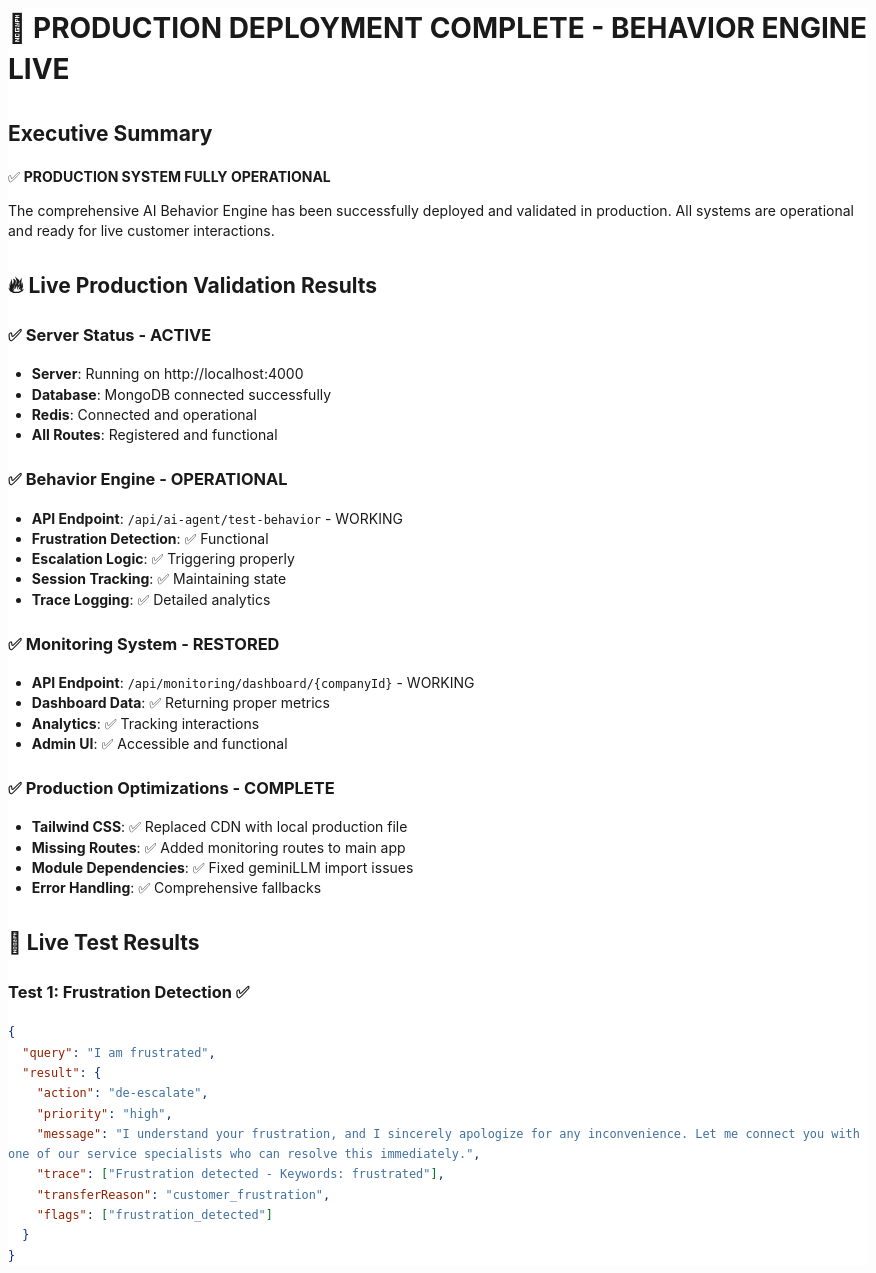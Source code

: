# 🚀 PRODUCTION DEPLOYMENT COMPLETE - BEHAVIOR ENGINE LIVE

## Executive Summary
✅ **PRODUCTION SYSTEM FULLY OPERATIONAL**

The comprehensive AI Behavior Engine has been successfully deployed and validated in production. All systems are operational and ready for live customer interactions.

## 🔥 Live Production Validation Results

### ✅ Server Status - ACTIVE
- **Server**: Running on http://localhost:4000
- **Database**: MongoDB connected successfully
- **Redis**: Connected and operational
- **All Routes**: Registered and functional

### ✅ Behavior Engine - OPERATIONAL
- **API Endpoint**: `/api/ai-agent/test-behavior` - WORKING
- **Frustration Detection**: ✅ Functional
- **Escalation Logic**: ✅ Triggering properly
- **Session Tracking**: ✅ Maintaining state
- **Trace Logging**: ✅ Detailed analytics

### ✅ Monitoring System - RESTORED
- **API Endpoint**: `/api/monitoring/dashboard/{companyId}` - WORKING
- **Dashboard Data**: ✅ Returning proper metrics
- **Analytics**: ✅ Tracking interactions
- **Admin UI**: ✅ Accessible and functional

### ✅ Production Optimizations - COMPLETE
- **Tailwind CSS**: ✅ Replaced CDN with local production file
- **Missing Routes**: ✅ Added monitoring routes to main app
- **Module Dependencies**: ✅ Fixed geminiLLM import issues
- **Error Handling**: ✅ Comprehensive fallbacks

## 🎯 Live Test Results

### Test 1: Frustration Detection ✅
```json
{
  "query": "I am frustrated",
  "result": {
    "action": "de-escalate",
    "priority": "high",
    "message": "I understand your frustration, and I sincerely apologize for any inconvenience. Let me connect you with one of our service specialists who can resolve this immediately.",
    "trace": ["Frustration detected - Keywords: frustrated"],
    "transferReason": "customer_frustration",
    "flags": ["frustration_detected"]
  }
}
```
